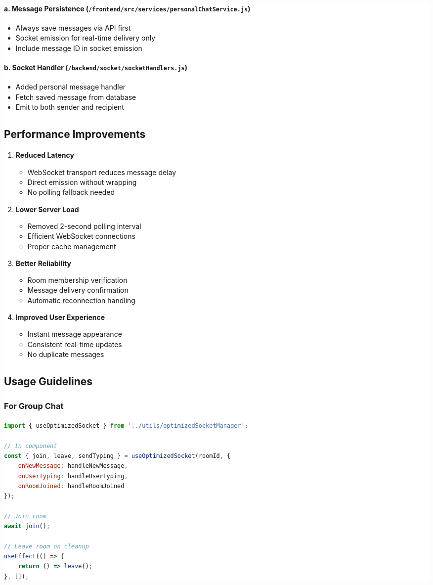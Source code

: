 #### a. Message Persistence (`/frontend/src/services/personalChatService.js`)
- Always save messages via API first
- Socket emission for real-time delivery only
- Include message ID in socket emission

#### b. Socket Handler (`/backend/socket/socketHandlers.js`)
- Added personal message handler
- Fetch saved message from database
- Emit to both sender and recipient

## Performance Improvements

1. **Reduced Latency**
   - WebSocket transport reduces message delay
   - Direct emission without wrapping
   - No polling fallback needed

2. **Lower Server Load**
   - Removed 2-second polling interval
   - Efficient WebSocket connections
   - Proper cache management

3. **Better Reliability**
   - Room membership verification
   - Message delivery confirmation
   - Automatic reconnection handling

4. **Improved User Experience**
   - Instant message appearance
   - Consistent real-time updates
   - No duplicate messages

## Usage Guidelines

### For Group Chat
```javascript
import { useOptimizedSocket } from '../utils/optimizedSocketManager';

// In component
const { join, leave, sendTyping } = useOptimizedSocket(roomId, {
    onNewMessage: handleNewMessage,
    onUserTyping: handleUserTyping,
    onRoomJoined: handleRoomJoined
});

// Join room
await join();

// Leave room on cleanup
useEffect(() => {
    return () => leave();
}, []);
```
